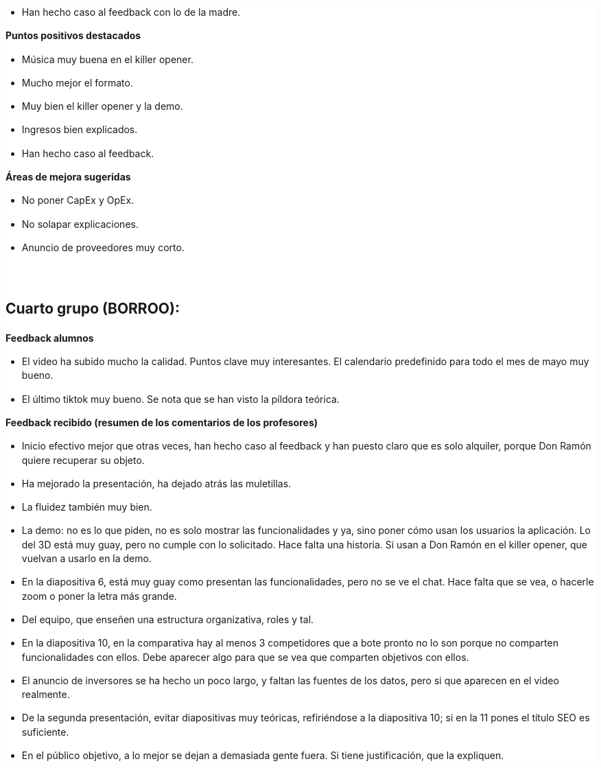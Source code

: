 - Han hecho caso al feedback con lo de la madre. 

**Puntos positivos destacados**

- Música muy buena en el killer opener.

- Mucho mejor el formato.

- Muy bien el killer opener y la demo.

- Ingresos bien explicados.

- Han hecho caso al feedback.

**Áreas de mejora sugeridas**

- No poner CapEx y OpEx.

- No solapar explicaciones.

- Anuncio de proveedores muy corto.

<br>

## **Cuarto grupo (BORROO):** 
**Feedback alumnos**

- El video ha subido mucho la calidad. Puntos clave muy interesantes. El calendario predefinido para todo el mes de mayo muy bueno. 

- El último tiktok muy bueno. Se nota que se han visto la píldora teórica. 

**Feedback recibido (resumen de los comentarios de los profesores)**

- Inicio efectivo mejor que otras veces, han hecho caso al feedback y han puesto claro que es solo alquiler, porque Don Ramón quiere recuperar su objeto. 

- Ha mejorado la presentación, ha dejado atrás las muletillas. 

- La fluidez también muy bien.

- La demo: no es lo que piden, no es solo mostrar las funcionalidades y ya, sino poner cómo usan los usuarios la aplicación. Lo del 3D está muy guay, pero no cumple con lo solicitado. Hace falta una historia. Si usan a Don Ramón en el killer opener, que vuelvan a usarlo en la demo. 

- En la diapositiva 6, está muy guay como presentan las funcionalidades, pero no se ve el chat. Hace falta que se vea, o hacerle zoom o poner la letra más grande. 

- Del equipo, que enseñen una estructura organizativa, roles y tal. 

- En la diapositiva 10, en la comparativa hay al menos 3 competidores que a bote pronto no lo son porque no comparten funcionalidades con ellos. Debe aparecer algo para que se vea que comparten objetivos con ellos. 

- El anuncio de inversores se ha hecho un poco largo, y faltan las fuentes de los datos, pero si que aparecen en el video realmente. 

- De la segunda presentación, evitar diapositivas muy teóricas, refiriéndose a la diapositiva 10; si en la 11 pones el título SEO es suficiente. 

- En el público objetivo, a lo mejor se dejan a demasiada gente fuera. Si tiene justificación, que la expliquen. 
